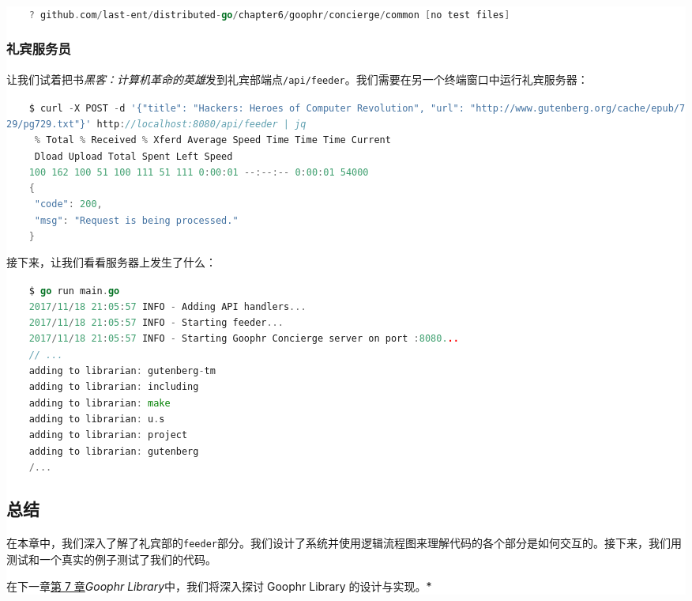 ```go
    ? github.com/last-ent/distributed-go/chapter6/goophr/concierge/common [no test files] 

```

### 礼宾服务员

让我们试着把书*黑客：计算机革命的英雄*发到礼宾部端点`/api/feeder`。我们需要在另一个终端窗口中运行礼宾服务器：

```go
    $ curl -X POST -d '{"title": "Hackers: Heroes of Computer Revolution", "url": "http://www.gutenberg.org/cache/epub/729/pg729.txt"}' http://localhost:8080/api/feeder | jq 
     % Total % Received % Xferd Average Speed Time Time Time Current
     Dload Upload Total Spent Left Speed
    100 162 100 51 100 111 51 111 0:00:01 --:--:-- 0:00:01 54000
    {
     "code": 200,
     "msg": "Request is being processed."
    }
```

接下来，让我们看看服务器上发生了什么：

```go
    $ go run main.go
    2017/11/18 21:05:57 INFO - Adding API handlers...
    2017/11/18 21:05:57 INFO - Starting feeder...
    2017/11/18 21:05:57 INFO - Starting Goophr Concierge server on port :8080...
    // ...
    adding to librarian: gutenberg-tm 
    adding to librarian: including 
    adding to librarian: make 
    adding to librarian: u.s 
    adding to librarian: project 
    adding to librarian: gutenberg 
    /...

```

## 总结

在本章中，我们深入了解了礼宾部的`feeder`部分。我们设计了系统并使用逻辑流程图来理解代码的各个部分是如何交互的。接下来，我们用测试和一个真实的例子测试了我们的代码。

在下一章[第 7 章](07.html)*Goophr Library*中，我们将深入探讨 Goophr Library 的设计与实现。*